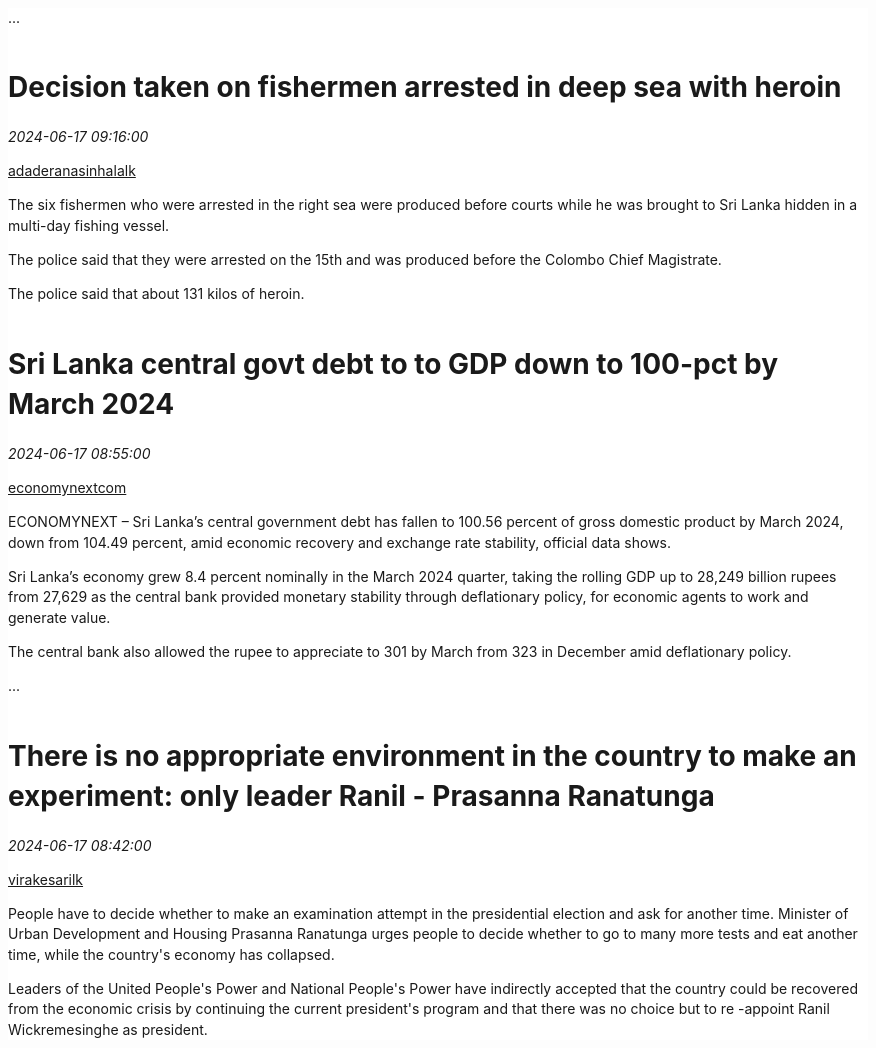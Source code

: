 ...



# Decision taken on fishermen arrested in deep sea with heroin

*2024-06-17 09:16:00*

[adaderanasinhalalk](http://sinhala.adaderana.lk/news/197836)

The six fishermen who were arrested in the right sea were produced before courts while he was brought to Sri Lanka hidden in a multi-day fishing vessel.

The police said that they were arrested on the 15th and was produced before the Colombo Chief Magistrate.

The police said that about 131 kilos of heroin.



# Sri Lanka central govt debt to to GDP down to 100-pct by March 2024

*2024-06-17 08:55:00*

[economynextcom](https://economynext.com/sri-lanka-central-govt-debt-to-to-gdp-down-to-100-pct-by-march-2024-168424/)

ECONOMYNEXT – Sri Lanka’s central government debt has fallen to 100.56 percent of gross domestic product by March 2024, down from 104.49 percent, amid economic recovery and exchange rate stability, official data shows.

Sri Lanka’s economy grew 8.4 percent nominally in the March 2024 quarter, taking the rolling GDP up to 28,249 billion rupees from 27,629 as the central bank provided monetary stability through deflationary policy, for economic agents to work and generate value.

The central bank also allowed the rupee to appreciate to 301 by March from 323 in December amid deflationary policy.

...



# There is no appropriate environment in the country to make an experiment: only leader Ranil - Prasanna Ranatunga

*2024-06-17 08:42:00*

[virakesarilk](https://www.virakesari.lk/article/186231)

People have to decide whether to make an examination attempt in the presidential election and ask for another time. Minister of Urban Development and Housing Prasanna Ranatunga urges people to decide whether to go to many more tests and eat another time, while the country's economy has collapsed.

Leaders of the United People's Power and National People's Power have indirectly accepted that the country could be recovered from the economic crisis by continuing the current president's program and that there was no choice but to re -appoint Ranil Wickremesinghe as president.
